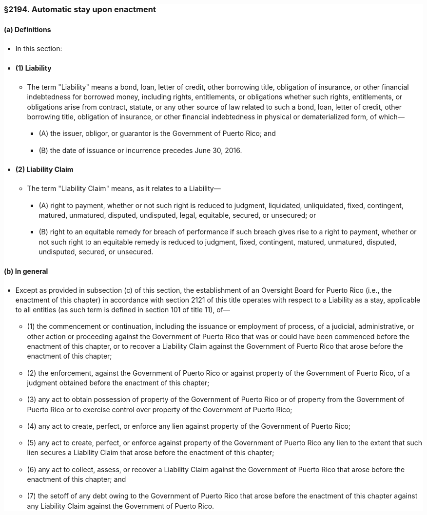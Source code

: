 ### §2194. Automatic stay upon enactment
#### (a) Definitions
* In this section:

* #### (1) Liability
  * The term "Liability" means a bond, loan, letter of credit, other borrowing title, obligation of insurance, or other financial indebtedness for borrowed money, including rights, entitlements, or obligations whether such rights, entitlements, or obligations arise from contract, statute, or any other source of law related to such a bond, loan, letter of credit, other borrowing title, obligation of insurance, or other financial indebtedness in physical or dematerialized form, of which—

    * (A) the issuer, obligor, or guarantor is the Government of Puerto Rico; and

    * (B) the date of issuance or incurrence precedes June 30, 2016.

* #### (2) Liability Claim
  * The term "Liability Claim" means, as it relates to a Liability—

    * (A) right to payment, whether or not such right is reduced to judgment, liquidated, unliquidated, fixed, contingent, matured, unmatured, disputed, undisputed, legal, equitable, secured, or unsecured; or

    * (B) right to an equitable remedy for breach of performance if such breach gives rise to a right to payment, whether or not such right to an equitable remedy is reduced to judgment, fixed, contingent, matured, unmatured, disputed, undisputed, secured, or unsecured.

#### (b) In general
* Except as provided in subsection (c) of this section, the establishment of an Oversight Board for Puerto Rico (i.e., the enactment of this chapter) in accordance with section 2121 of this title operates with respect to a Liability as a stay, applicable to all entities (as such term is defined in section 101 of title 11), of—

  * (1) the commencement or continuation, including the issuance or employment of process, of a judicial, administrative, or other action or proceeding against the Government of Puerto Rico that was or could have been commenced before the enactment of this chapter, or to recover a Liability Claim against the Government of Puerto Rico that arose before the enactment of this chapter;

  * (2) the enforcement, against the Government of Puerto Rico or against property of the Government of Puerto Rico, of a judgment obtained before the enactment of this chapter;

  * (3) any act to obtain possession of property of the Government of Puerto Rico or of property from the Government of Puerto Rico or to exercise control over property of the Government of Puerto Rico;

  * (4) any act to create, perfect, or enforce any lien against property of the Government of Puerto Rico;

  * (5) any act to create, perfect, or enforce against property of the Government of Puerto Rico any lien to the extent that such lien secures a Liability Claim that arose before the enactment of this chapter;

  * (6) any act to collect, assess, or recover a Liability Claim against the Government of Puerto Rico that arose before the enactment of this chapter; and

  * (7) the setoff of any debt owing to the Government of Puerto Rico that arose before the enactment of this chapter against any Liability Claim against the Government of Puerto Rico.
